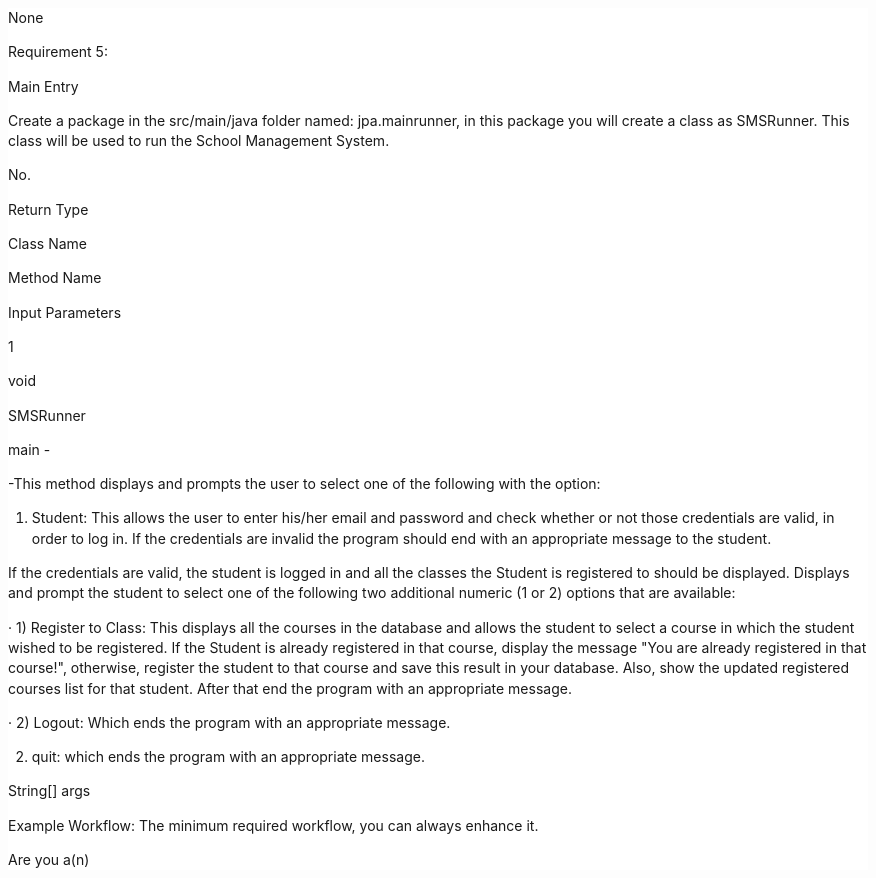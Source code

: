 None

 

Requirement 5:

Main Entry

Create a package in the src/main/java folder named: jpa.mainrunner, in this package you will create a class as SMSRunner. This class will be used to run the School Management System.

 

No.

Return Type

Class Name

Method Name

Input Parameters

1

void

SMSRunner

main -

-This method displays and prompts the user to select one of the following with the  option:

 

1. Student: This allows the user to enter his/her email and password and check whether or not those credentials are valid, in order to log in. If the credentials are invalid the program should end with an appropriate message to the student.

 

If the credentials are valid, the student is logged in and all the classes the Student is registered to should be displayed. Displays and prompt the student to select one of the following two additional numeric (1 or 2) options that are available:

·   1) Register to Class: This displays all the courses in the database and allows the student to select a course in which the student wished to be registered. If the Student is already registered in that course, display the message "You are already registered in that course!", otherwise, register the student to that course and save this result in your database. Also, show the updated registered courses list for that student. After that end the program with an appropriate message.

·   2) Logout: Which ends the program with an appropriate message.

 

2. quit: which ends the program with an appropriate message.

String[] args

 

 

Example Workflow: The minimum required workflow, you can always enhance it.

Are you a(n)
